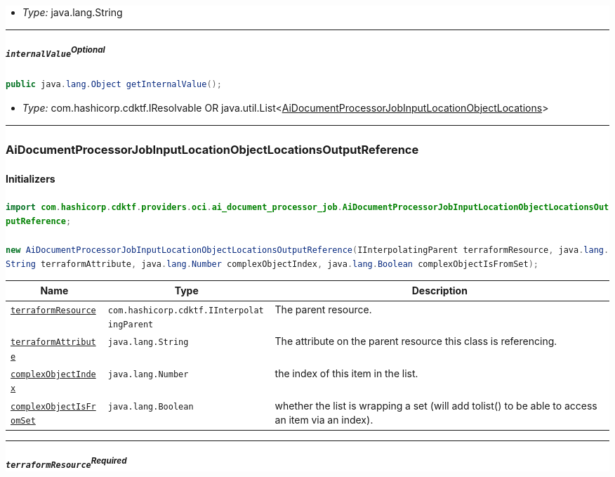 - *Type:* java.lang.String

---

##### `internalValue`<sup>Optional</sup> <a name="internalValue" id="rhizo-co-terraform-provider-oci.aiDocumentProcessorJob.AiDocumentProcessorJobInputLocationObjectLocationsList.property.internalValue"></a>

```java
public java.lang.Object getInternalValue();
```

- *Type:* com.hashicorp.cdktf.IResolvable OR java.util.List<<a href="#rhizo-co-terraform-provider-oci.aiDocumentProcessorJob.AiDocumentProcessorJobInputLocationObjectLocations">AiDocumentProcessorJobInputLocationObjectLocations</a>>

---


### AiDocumentProcessorJobInputLocationObjectLocationsOutputReference <a name="AiDocumentProcessorJobInputLocationObjectLocationsOutputReference" id="rhizo-co-terraform-provider-oci.aiDocumentProcessorJob.AiDocumentProcessorJobInputLocationObjectLocationsOutputReference"></a>

#### Initializers <a name="Initializers" id="rhizo-co-terraform-provider-oci.aiDocumentProcessorJob.AiDocumentProcessorJobInputLocationObjectLocationsOutputReference.Initializer"></a>

```java
import com.hashicorp.cdktf.providers.oci.ai_document_processor_job.AiDocumentProcessorJobInputLocationObjectLocationsOutputReference;

new AiDocumentProcessorJobInputLocationObjectLocationsOutputReference(IInterpolatingParent terraformResource, java.lang.String terraformAttribute, java.lang.Number complexObjectIndex, java.lang.Boolean complexObjectIsFromSet);
```

| **Name** | **Type** | **Description** |
| --- | --- | --- |
| <code><a href="#rhizo-co-terraform-provider-oci.aiDocumentProcessorJob.AiDocumentProcessorJobInputLocationObjectLocationsOutputReference.Initializer.parameter.terraformResource">terraformResource</a></code> | <code>com.hashicorp.cdktf.IInterpolatingParent</code> | The parent resource. |
| <code><a href="#rhizo-co-terraform-provider-oci.aiDocumentProcessorJob.AiDocumentProcessorJobInputLocationObjectLocationsOutputReference.Initializer.parameter.terraformAttribute">terraformAttribute</a></code> | <code>java.lang.String</code> | The attribute on the parent resource this class is referencing. |
| <code><a href="#rhizo-co-terraform-provider-oci.aiDocumentProcessorJob.AiDocumentProcessorJobInputLocationObjectLocationsOutputReference.Initializer.parameter.complexObjectIndex">complexObjectIndex</a></code> | <code>java.lang.Number</code> | the index of this item in the list. |
| <code><a href="#rhizo-co-terraform-provider-oci.aiDocumentProcessorJob.AiDocumentProcessorJobInputLocationObjectLocationsOutputReference.Initializer.parameter.complexObjectIsFromSet">complexObjectIsFromSet</a></code> | <code>java.lang.Boolean</code> | whether the list is wrapping a set (will add tolist() to be able to access an item via an index). |

---

##### `terraformResource`<sup>Required</sup> <a name="terraformResource" id="rhizo-co-terraform-provider-oci.aiDocumentProcessorJob.AiDocumentProcessorJobInputLocationObjectLocationsOutputReference.Initializer.parameter.terraformResource"></a>
